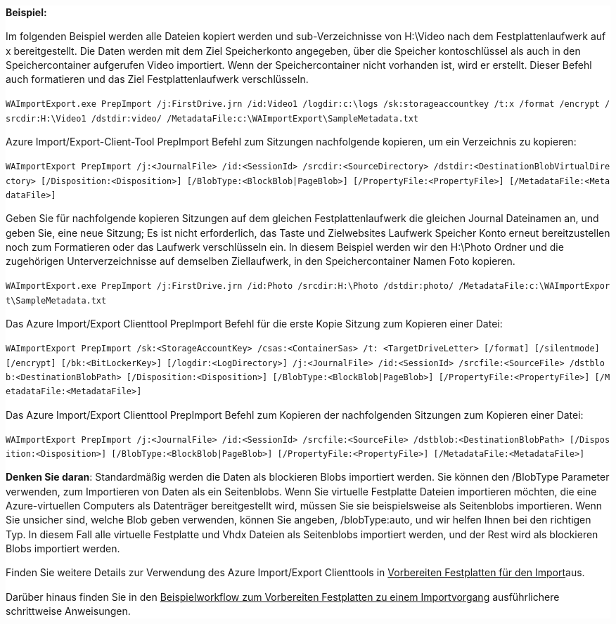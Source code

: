 **Beispiel:**

Im folgenden Beispiel werden alle Dateien kopiert werden und sub-Verzeichnisse von H:\Video nach dem Festplattenlaufwerk auf x bereitgestellt. Die Daten werden mit dem Ziel Speicherkonto angegeben, über die Speicher kontoschlüssel als auch in den Speichercontainer aufgerufen Video importiert. Wenn der Speichercontainer nicht vorhanden ist, wird er erstellt. Dieser Befehl auch formatieren und das Ziel Festplattenlaufwerk verschlüsseln.

    WAImportExport.exe PrepImport /j:FirstDrive.jrn /id:Video1 /logdir:c:\logs /sk:storageaccountkey /t:x /format /encrypt /srcdir:H:\Video1 /dstdir:video/ /MetadataFile:c:\WAImportExport\SampleMetadata.txt

Azure Import/Export-Client-Tool PrepImport Befehl zum Sitzungen nachfolgende kopieren, um ein Verzeichnis zu kopieren:

    WAImportExport PrepImport /j:<JournalFile> /id:<SessionId> /srcdir:<SourceDirectory> /dstdir:<DestinationBlobVirtualDirectory> [/Disposition:<Disposition>] [/BlobType:<BlockBlob|PageBlob>] [/PropertyFile:<PropertyFile>] [/MetadataFile:<MetadataFile>]

Geben Sie für nachfolgende kopieren Sitzungen auf dem gleichen Festplattenlaufwerk die gleichen Journal Dateinamen an, und geben Sie, eine neue Sitzung; Es ist nicht erforderlich, das Taste und Zielwebsites Laufwerk Speicher Konto erneut bereitzustellen noch zum Formatieren oder das Laufwerk verschlüsseln ein. In diesem Beispiel werden wir den H:\Photo Ordner und die zugehörigen Unterverzeichnisse auf demselben Ziellaufwerk, in den Speichercontainer Namen Foto kopieren.

    WAImportExport.exe PrepImport /j:FirstDrive.jrn /id:Photo /srcdir:H:\Photo /dstdir:photo/ /MetadataFile:c:\WAImportExport\SampleMetadata.txt

Das Azure Import/Export Clienttool PrepImport Befehl für die erste Kopie Sitzung zum Kopieren einer Datei:

    WAImportExport PrepImport /sk:<StorageAccountKey> /csas:<ContainerSas> /t: <TargetDriveLetter> [/format] [/silentmode] [/encrypt] [/bk:<BitLockerKey>] [/logdir:<LogDirectory>] /j:<JournalFile> /id:<SessionId> /srcfile:<SourceFile> /dstblob:<DestinationBlobPath> [/Disposition:<Disposition>] [/BlobType:<BlockBlob|PageBlob>] [/PropertyFile:<PropertyFile>] [/MetadataFile:<MetadataFile>]

Das Azure Import/Export Clienttool PrepImport Befehl zum Kopieren der nachfolgenden Sitzungen zum Kopieren einer Datei:

    WAImportExport PrepImport /j:<JournalFile> /id:<SessionId> /srcfile:<SourceFile> /dstblob:<DestinationBlobPath> [/Disposition:<Disposition>] [/BlobType:<BlockBlob|PageBlob>] [/PropertyFile:<PropertyFile>] [/MetadataFile:<MetadataFile>]

**Denken Sie daran**: Standardmäßig werden die Daten als blockieren Blobs importiert werden. Sie können den /BlobType Parameter verwenden, zum Importieren von Daten als ein Seitenblobs. Wenn Sie virtuelle Festplatte Dateien importieren möchten, die eine Azure-virtuellen Computers als Datenträger bereitgestellt wird, müssen Sie sie beispielsweise als Seitenblobs importieren. Wenn Sie unsicher sind, welche Blob geben verwenden, können Sie angeben, /blobType:auto, und wir helfen Ihnen bei den richtigen Typ. In diesem Fall alle virtuelle Festplatte und Vhdx Dateien als Seitenblobs importiert werden, und der Rest wird als blockieren Blobs importiert werden.

Finden Sie weitere Details zur Verwendung des Azure Import/Export Clienttools in [Vorbereiten Festplatten für den Import](https://msdn.microsoft.com/library/dn529089.aspx)aus.

Darüber hinaus finden Sie in den [Beispielworkflow zum Vorbereiten Festplatten zu einem Importvorgang](https://msdn.microsoft.com/library/dn529097.aspx) ausführlichere schrittweise Anweisungen.  
